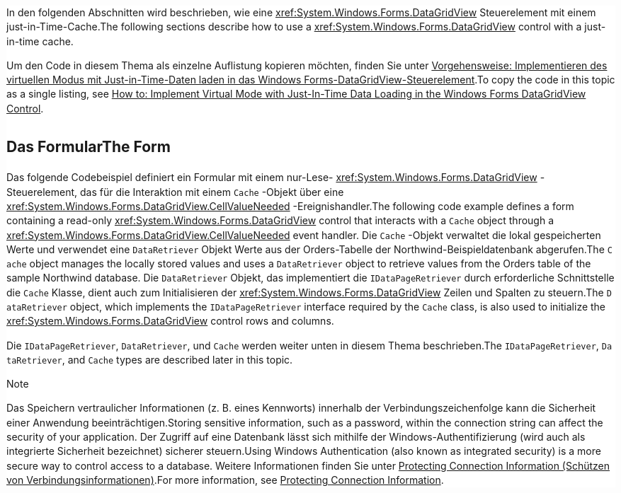  <span data-ttu-id="eeaf7-107">In den folgenden Abschnitten wird beschrieben, wie eine <xref:System.Windows.Forms.DataGridView> Steuerelement mit einem just-in-Time-Cache.</span><span class="sxs-lookup"><span data-stu-id="eeaf7-107">The following sections describe how to use a <xref:System.Windows.Forms.DataGridView> control with a just-in-time cache.</span></span>  
  
 <span data-ttu-id="eeaf7-108">Um den Code in diesem Thema als einzelne Auflistung kopieren möchten, finden Sie unter [Vorgehensweise: Implementieren des virtuellen Modus mit Just-in-Time-Daten laden in das Windows Forms-DataGridView-Steuerelement](../../../../docs/framework/winforms/controls/virtual-mode-with-just-in-time-data-loading-in-the-datagrid.md).</span><span class="sxs-lookup"><span data-stu-id="eeaf7-108">To copy the code in this topic as a single listing, see [How to: Implement Virtual Mode with Just-In-Time Data Loading in the Windows Forms DataGridView Control](../../../../docs/framework/winforms/controls/virtual-mode-with-just-in-time-data-loading-in-the-datagrid.md).</span></span>  
  
## <a name="the-form"></a><span data-ttu-id="eeaf7-109">Das Formular</span><span class="sxs-lookup"><span data-stu-id="eeaf7-109">The Form</span></span>  
 <span data-ttu-id="eeaf7-110">Das folgende Codebeispiel definiert ein Formular mit einem nur-Lese- <xref:System.Windows.Forms.DataGridView> -Steuerelement, das für die Interaktion mit einem `Cache` -Objekt über eine <xref:System.Windows.Forms.DataGridView.CellValueNeeded> -Ereignishandler.</span><span class="sxs-lookup"><span data-stu-id="eeaf7-110">The following code example defines a form containing a read-only <xref:System.Windows.Forms.DataGridView> control that interacts with a `Cache` object through a <xref:System.Windows.Forms.DataGridView.CellValueNeeded> event handler.</span></span> <span data-ttu-id="eeaf7-111">Die `Cache` -Objekt verwaltet die lokal gespeicherten Werte und verwendet eine `DataRetriever` Objekt Werte aus der Orders-Tabelle der Northwind-Beispieldatenbank abgerufen.</span><span class="sxs-lookup"><span data-stu-id="eeaf7-111">The `Cache` object manages the locally stored values and uses a `DataRetriever` object to retrieve values from the Orders table of the sample Northwind database.</span></span> <span data-ttu-id="eeaf7-112">Die `DataRetriever` Objekt, das implementiert die `IDataPageRetriever` durch erforderliche Schnittstelle die `Cache` Klasse, dient auch zum Initialisieren der <xref:System.Windows.Forms.DataGridView> Zeilen und Spalten zu steuern.</span><span class="sxs-lookup"><span data-stu-id="eeaf7-112">The `DataRetriever` object, which implements the `IDataPageRetriever` interface required by the `Cache` class, is also used to initialize the <xref:System.Windows.Forms.DataGridView> control rows and columns.</span></span>  
  
 <span data-ttu-id="eeaf7-113">Die `IDataPageRetriever`, `DataRetriever`, und `Cache` werden weiter unten in diesem Thema beschrieben.</span><span class="sxs-lookup"><span data-stu-id="eeaf7-113">The `IDataPageRetriever`, `DataRetriever`, and `Cache` types are described later in this topic.</span></span>  
  
> [!NOTE]
>  <span data-ttu-id="eeaf7-114">Das Speichern vertraulicher Informationen (z. B. eines Kennworts) innerhalb der Verbindungszeichenfolge kann die Sicherheit einer Anwendung beeinträchtigen.</span><span class="sxs-lookup"><span data-stu-id="eeaf7-114">Storing sensitive information, such as a password, within the connection string can affect the security of your application.</span></span> <span data-ttu-id="eeaf7-115">Der Zugriff auf eine Datenbank lässt sich mithilfe der Windows-Authentifizierung (wird auch als integrierte Sicherheit bezeichnet) sicherer steuern.</span><span class="sxs-lookup"><span data-stu-id="eeaf7-115">Using Windows Authentication (also known as integrated security) is a more secure way to control access to a database.</span></span> <span data-ttu-id="eeaf7-116">Weitere Informationen finden Sie unter [Protecting Connection Information (Schützen von Verbindungsinformationen)](../../../../docs/framework/data/adonet/protecting-connection-information.md).</span><span class="sxs-lookup"><span data-stu-id="eeaf7-116">For more information, see [Protecting Connection Information](../../../../docs/framework/data/adonet/protecting-connection-information.md).</span></span>  
  